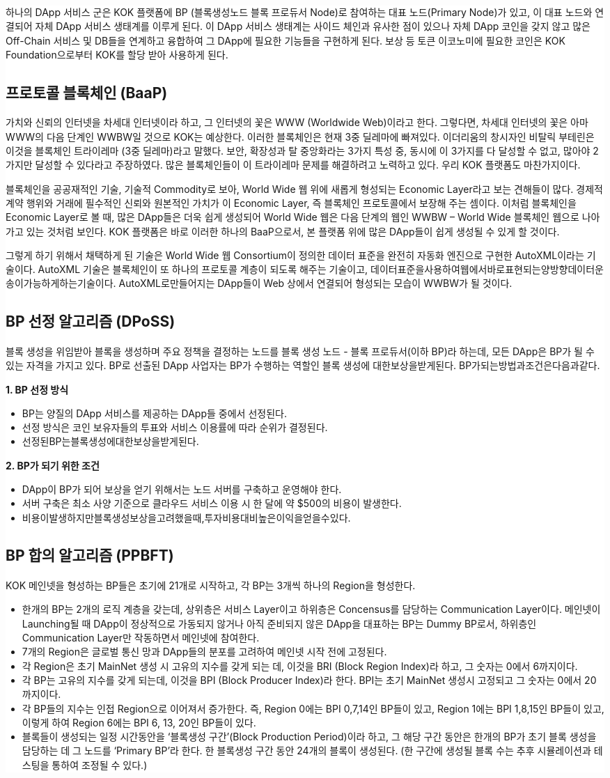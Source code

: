 하나의 DApp 서비스 군은 KOK 플랫폼에 BP (블록생성노드 블록 프로듀서 Node)로 참여하는 대표 노드(Primary Node)가 있고, 이 대표 노드와 연결되어 자체 DApp 서비스 생태계를 이루게 된다. 이 DApp 서비스 생태계는 사이드 체인과 유사한 점이 있으나 자체 DApp 코인을 갖지 않고 많은 Off-Chain 서비스 및 DB들을 연계하고 융합하여 그 DApp에 필요한 기능들을 구현하게 된다. 보상 등 토큰 이코노미에 필요한 코인은 KOK Foundation으로부터 KOK를 할당 받아 사용하게 된다.

## 프로토콜 블록체인 (BaaP)
가치와 신뢰의 인터넷을 차세대 인터넷이라 하고, 그 인터넷의 꽃은 WWW (Worldwide Web)이라고 한다. 그렇다면, 차세대 인터넷의 꽃은 아마 WWW의 다음 단계인 WWBW일 것으로 KOK는 예상한다. 이러한 블록체인은 현재 3중 딜레마에 빠져있다. 이더리움의 창시자인 비탈릭 부테린은 이것을 블록체인 트라이레마 (3중 딜레마)라고 말했다. 보안, 확장성과 탈 중앙화라는 3가지 특성 중, 동시에 이 3가지를 다 달성할 수 없고, 많아야 2가지만 달성할 수 있다라고 주장하였다. 많은 블록체인들이 이 트라이레마 문제를 해결하려고 노력하고 있다. 우리 KOK 플랫폼도 마찬가지이다.

블록체인을 공공재적인 기술, 기술적 Commodity로 보아, World Wide 웹 위에 새롭게 형성되는 Economic Layer라고 보는 견해들이 많다. 경제적 계약 행위와 거래에 필수적인 신뢰와 원본적인 가치가 이 Economic Layer, 즉 블록체인 프로토콜에서 보장해 주는 셈이다. 이처럼 블록체인을 Economic Layer로 볼 때, 많은 DApp들은 더욱 쉽게 생성되어 World Wide 웹은 다음 단계의 웹인 WWBW – World Wide 블록체인 웹으로 나아가고 있는 것처럼 보인다. KOK 플랫폼은 바로 이러한 하나의 BaaP으로서, 본 플랫폼 위에 많은 DApp들이 쉽게 생성될 수 있게 할 것이다.


그렇게 하기 위해서 채택하게 된 기술은 World Wide 웹 Consortium이 정의한 데이터 표준을 완전히 자동화 엔진으로 구현한 AutoXML이라는 기술이다. AutoXML 기술은 블록체인이 또 하나의 프로토콜 계층이 되도록 해주는 기술이고, 데이터표준을사용하여웹에서바로표현되는양방향데이터운송이가능하게하는기술이다. AutoXML로만들어지는 DApp들이 Web 상에서 연결되어 형성되는 모습이 WWBW가 될 것이다.


## BP 선정 알고리즘 (DPoSS)
블록 생성을 위임받아 블록을 생성하며 주요 정책을 결정하는 노드를 블록 생성 노드 - 블록 프로듀서(이하 BP)라 하는데, 모든 DApp은 BP가 될 수 있는 자격을 가지고 있다. BP로 선출된 DApp 사업자는 BP가 수행하는 역할인 블록 생성에 대한보상을받게된다. BP가되는방법과조건은다음과같다.


**1. BP 선정 방식**

- BP는 양질의 DApp 서비스를 제공하는 DApp들 중에서 선정된다.
- 선정 방식은 코인 보유자들의 투표와 서비스 이용률에 따라 순위가 결정된다. 
- 선정된BP는블록생성에대한보상을받게된다.


**2. BP가 되기 위한 조건**
 
- DApp이 BP가 되어 보상을 얻기 위해서는 노드 서버를 구축하고 운영해야 한다.
- 서버 구축은 최소 사양 기준으로 클라우드 서비스 이용 시 한 달에 약 $500의 비용이 발생한다. 
- 비용이발생하지만블록생성보상을고려했을때,투자비용대비높은이익을얻을수있다.


## BP 합의 알고리즘 (PPBFT)
KOK 메인넷을 형성하는 BP들은 초기에 21개로 시작하고, 각 BP는 3개씩 하나의 Region을 형성한다.

- 한개의 BP는 2개의 로직 계층을 갖는데, 상위층은 서비스 Layer이고 하위층은 Concensus를 담당하는 Communication Layer이다. 메인넷이 Launching될 때 DApp이 정상적으로 가동되지 않거나 아직 준비되지 않은 DApp을 대표하는 BP는 Dummy BP로서, 하위층인 Communication Layer만 작동하면서 메인넷에 참여한다.
- 7개의 Region은 글로벌 통신 망과 DApp들의 분포를 고려하여 메인넷 시작 전에 고정된다.
- 각 Region은 초기 MainNet 생성 시 고유의 지수를 갖게 되는 데, 이것을 BRI (Block Region Index)라 하고, 그 숫자는 0에서 6까지이다.
- 각 BP는 고유의 지수를 갖게 되는데, 이것을 BPI (Block Producer Index)라 한다. BPI는 초기 MainNet 생성시 고정되고 그 숫자는 0에서 20까지이다.
- 각 BP들의 지수는 인접 Region으로 이어져서 증가한다. 즉, Region 0에는 BPI 0,7,14인 BP들이 있고, Region 1에는 BPI 1,8,15인 BP들이 있고, 이렇게 하여 Region 6에는 BPI 6, 13, 20인 BP들이 있다.
- 블록들이 생성되는 일정 시간동안을 ‘블록생성 구간’(Block Production Period)이라 하고, 그 해당 구간 동안은 한개의 BP가 초기 블록 생성을 담당하는 데 그 노드를 ‘Primary BP’라 한다. 한 블록생성 구간 동안 24개의 블록이 생성된다. (한 구간에 생성될 블록 수는 추후 시뮬레이션과 테스팅을 통하여 조정될 수 있다.)
